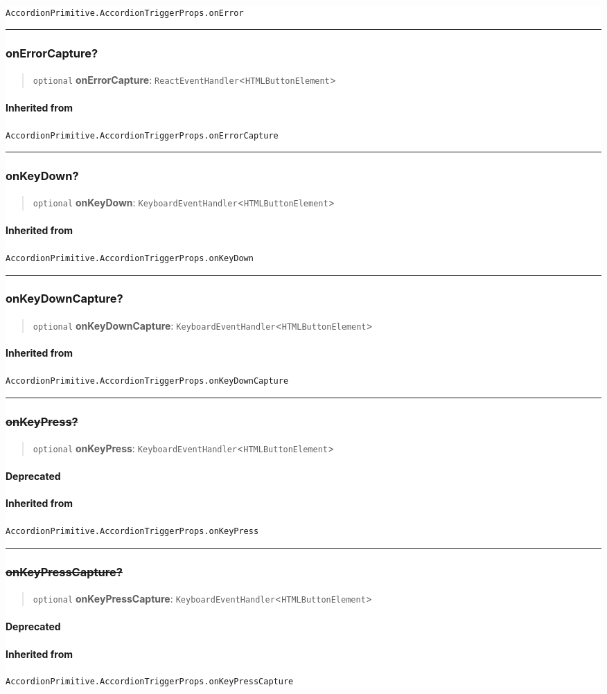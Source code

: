 `AccordionPrimitive.AccordionTriggerProps.onError`

***

### onErrorCapture?

> `optional` **onErrorCapture**: `ReactEventHandler`\<`HTMLButtonElement`\>

#### Inherited from

`AccordionPrimitive.AccordionTriggerProps.onErrorCapture`

***

### onKeyDown?

> `optional` **onKeyDown**: `KeyboardEventHandler`\<`HTMLButtonElement`\>

#### Inherited from

`AccordionPrimitive.AccordionTriggerProps.onKeyDown`

***

### onKeyDownCapture?

> `optional` **onKeyDownCapture**: `KeyboardEventHandler`\<`HTMLButtonElement`\>

#### Inherited from

`AccordionPrimitive.AccordionTriggerProps.onKeyDownCapture`

***

### ~~onKeyPress?~~

> `optional` **onKeyPress**: `KeyboardEventHandler`\<`HTMLButtonElement`\>

#### Deprecated

#### Inherited from

`AccordionPrimitive.AccordionTriggerProps.onKeyPress`

***

### ~~onKeyPressCapture?~~

> `optional` **onKeyPressCapture**: `KeyboardEventHandler`\<`HTMLButtonElement`\>

#### Deprecated

#### Inherited from

`AccordionPrimitive.AccordionTriggerProps.onKeyPressCapture`
